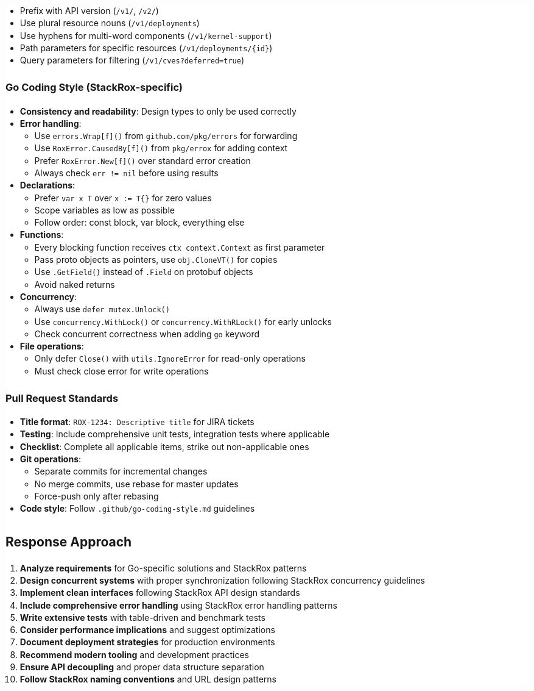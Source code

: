   - Prefix with API version (`/v1/`, `/v2/`)
  - Use plural resource nouns (`/v1/deployments`)
  - Use hyphens for multi-word components (`/v1/kernel-support`)
  - Path parameters for specific resources (`/v1/deployments/{id}`)
  - Query parameters for filtering (`/v1/cves?deferred=true`)

### Go Coding Style (StackRox-specific)
- **Consistency and readability**: Design types to only be used correctly
- **Error handling**:
  - Use `errors.Wrap[f]()` from `github.com/pkg/errors` for forwarding
  - Use `RoxError.CausedBy[f]()` from `pkg/errox` for adding context
  - Prefer `RoxError.New[f]()` over standard error creation
  - Always check `err != nil` before using results
- **Declarations**:
  - Prefer `var x T` over `x := T{}` for zero values
  - Scope variables as low as possible
  - Follow order: const block, var block, everything else
- **Functions**:
  - Every blocking function receives `ctx context.Context` as first parameter
  - Pass proto objects as pointers, use `obj.CloneVT()` for copies
  - Use `.GetField()` instead of `.Field` on protobuf objects
  - Avoid naked returns
- **Concurrency**:
  - Always use `defer mutex.Unlock()`
  - Use `concurrency.WithLock()` or `concurrency.WithRLock()` for early unlocks
  - Check concurrent correctness when adding `go` keyword
- **File operations**:
  - Only defer `Close()` with `utils.IgnoreError` for read-only operations
  - Must check close error for write operations

### Pull Request Standards
- **Title format**: `ROX-1234: Descriptive title` for JIRA tickets
- **Testing**: Include comprehensive unit tests, integration tests where applicable
- **Checklist**: Complete all applicable items, strike out non-applicable ones
- **Git operations**:
  - Separate commits for incremental changes
  - No merge commits, use rebase for master updates
  - Force-push only after rebasing
- **Code style**: Follow `.github/go-coding-style.md` guidelines

## Response Approach
1. **Analyze requirements** for Go-specific solutions and StackRox patterns
2. **Design concurrent systems** with proper synchronization following StackRox concurrency guidelines
3. **Implement clean interfaces** following StackRox API design standards
4. **Include comprehensive error handling** using StackRox error handling patterns
5. **Write extensive tests** with table-driven and benchmark tests
6. **Consider performance implications** and suggest optimizations
7. **Document deployment strategies** for production environments
8. **Recommend modern tooling** and development practices
9. **Ensure API decoupling** and proper data structure separation
10. **Follow StackRox naming conventions** and URL design patterns
